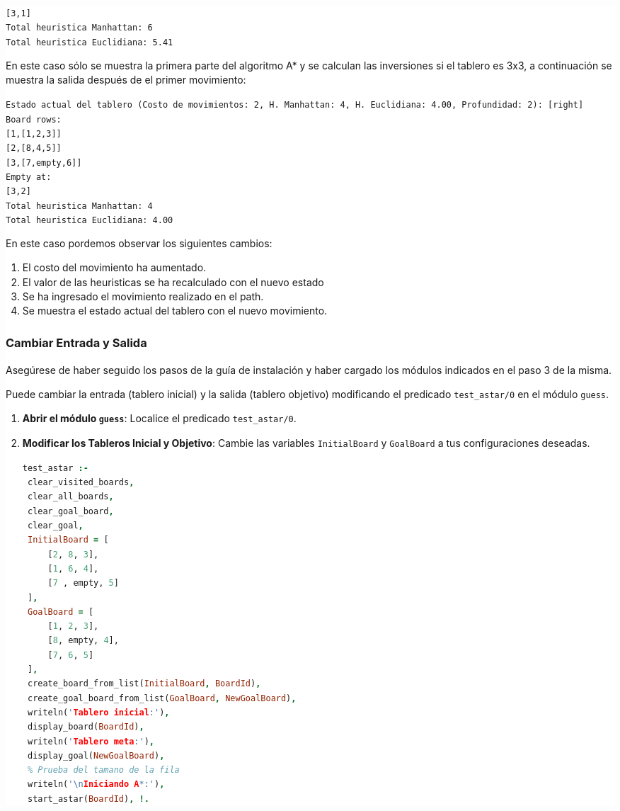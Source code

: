 ```
[3,1]
Total heuristica Manhattan: 6
Total heuristica Euclidiana: 5.41
```
En este caso sólo se muestra la primera parte del algoritmo A* y se calculan las inversiones si el tablero es 3x3, a continuación se muestra la salida después de el primer movimiento:
```
Estado actual del tablero (Costo de movimientos: 2, H. Manhattan: 4, H. Euclidiana: 4.00, Profundidad: 2): [right]
Board rows:
[1,[1,2,3]]
[2,[8,4,5]]
[3,[7,empty,6]]
Empty at:
[3,2]
Total heuristica Manhattan: 4
Total heuristica Euclidiana: 4.00
```
En este caso pordemos observar los siguientes cambios:
1. El costo del movimiento ha aumentado. 
2. El valor de las heuristicas se ha recalculado con el nuevo estado
3. Se ha ingresado el movimiento realizado en el path. 
4. Se muestra el estado actual del tablero con el nuevo movimiento.

### Cambiar Entrada y Salida

Asegúrese de haber seguido los pasos de la guía de instalación y haber cargado los módulos indicados en el paso 3 de la misma.

Puede cambiar la entrada (tablero inicial) y la salida (tablero objetivo) modificando el predicado `test_astar/0` en el módulo `guess`.

1. **Abrir el módulo `guess`**: Localice el predicado `test_astar/0`.

2. **Modificar los Tableros Inicial y Objetivo**: Cambie las variables `InitialBoard` y `GoalBoard` a tus configuraciones deseadas.
   ```prolog
   test_astar :-
    clear_visited_boards,
    clear_all_boards,
    clear_goal_board,
    clear_goal,
    InitialBoard = [
        [2, 8, 3],
        [1, 6, 4],
        [7 , empty, 5]
    ],
    GoalBoard = [
        [1, 2, 3],
        [8, empty, 4],
        [7, 6, 5]
    ],
    create_board_from_list(InitialBoard, BoardId),
    create_goal_board_from_list(GoalBoard, NewGoalBoard),
    writeln('Tablero inicial:'),
    display_board(BoardId),
    writeln('Tablero meta:'),
    display_goal(NewGoalBoard),
    % Prueba del tamano de la fila
    writeln('\nIniciando A*:'),
    start_astar(BoardId), !.
   ```

